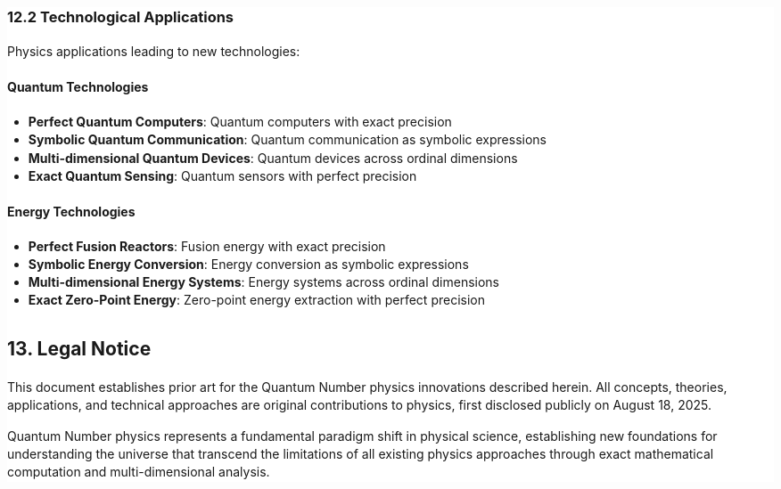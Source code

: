 ### 12.2 Technological Applications

Physics applications leading to new technologies:

#### Quantum Technologies
- **Perfect Quantum Computers**: Quantum computers with exact precision
- **Symbolic Quantum Communication**: Quantum communication as symbolic expressions
- **Multi-dimensional Quantum Devices**: Quantum devices across ordinal dimensions
- **Exact Quantum Sensing**: Quantum sensors with perfect precision

#### Energy Technologies
- **Perfect Fusion Reactors**: Fusion energy with exact precision
- **Symbolic Energy Conversion**: Energy conversion as symbolic expressions
- **Multi-dimensional Energy Systems**: Energy systems across ordinal dimensions
- **Exact Zero-Point Energy**: Zero-point energy extraction with perfect precision

## 13. Legal Notice

This document establishes prior art for the Quantum Number physics innovations described herein. All concepts, theories, applications, and technical approaches are original contributions to physics, first disclosed publicly on August 18, 2025.

Quantum Number physics represents a fundamental paradigm shift in physical science, establishing new foundations for understanding the universe that transcend the limitations of all existing physics approaches through exact mathematical computation and multi-dimensional analysis.
